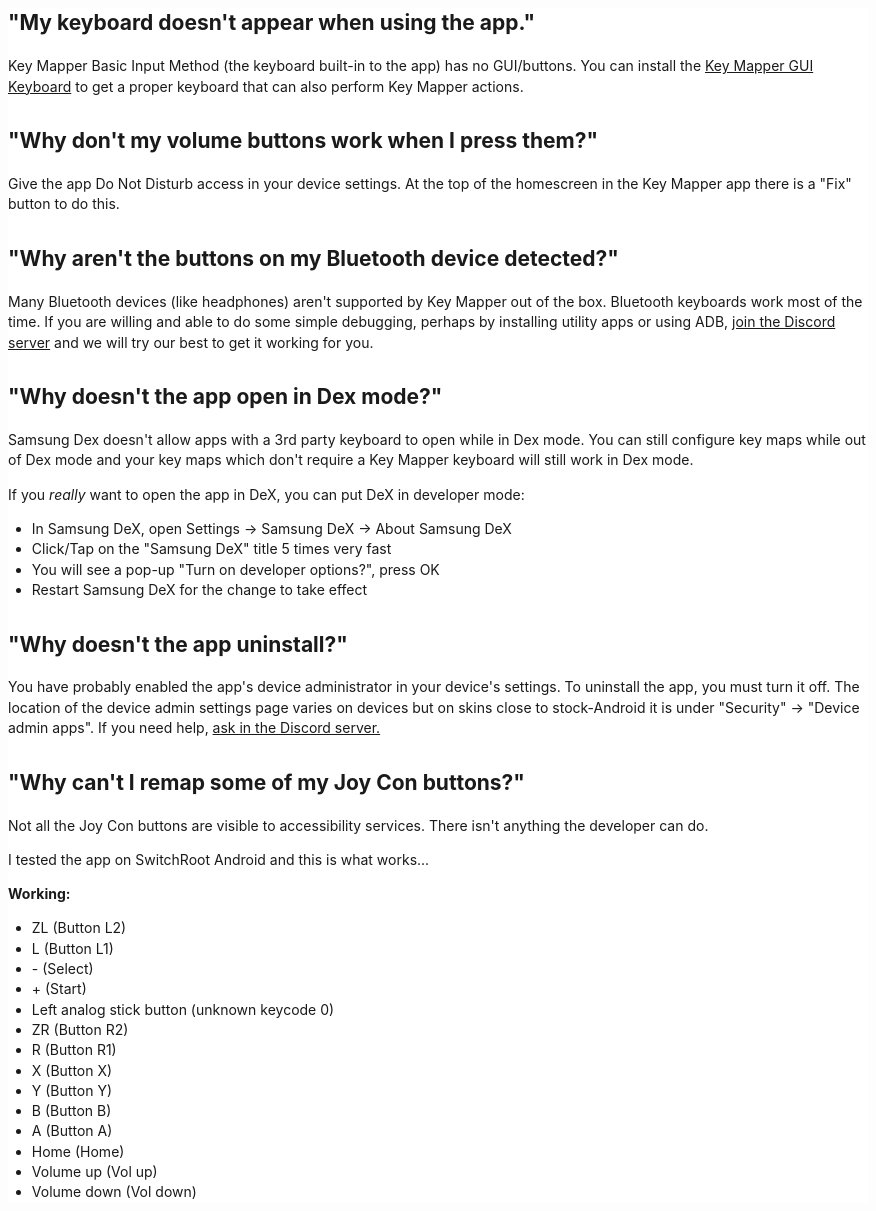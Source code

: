 ## "My keyboard doesn't appear when using the app."

Key Mapper Basic Input Method (the keyboard built-in to the app) has no GUI/buttons. You can install the [Key Mapper GUI Keyboard](https://play.google.com/store/apps/details?id=io.github.sds100.keymapper.inputmethod.latin) to get a proper keyboard that can also perform Key Mapper actions.

## "Why don't my volume buttons work when I press them?"
Give the app Do Not Disturb access in your device settings. At the top of the homescreen in the Key Mapper app there is a "Fix" button to do this.

## "Why aren't the buttons on my Bluetooth device detected?"
Many Bluetooth devices (like headphones) aren't supported by Key Mapper out of the box. Bluetooth keyboards work most of the time. If you are willing and able to do some simple debugging, perhaps by installing utility apps or using ADB, [join the Discord server](http://keymapper.club) and we will try our best to get it working for you.

## "Why doesn't the app open in Dex mode?"
Samsung Dex doesn't allow apps with a 3rd party keyboard to open while in Dex mode. You can still configure key maps while out of Dex mode and your key maps which don't require a Key Mapper keyboard will still work in Dex mode.

If you *really* want to open the app in DeX, you can put DeX in developer mode:

- In Samsung DeX, open Settings -> Samsung DeX -> About Samsung DeX
- Click/Tap on the "Samsung DeX" title 5 times very fast
- You will see a pop-up "Turn on developer options?", press OK
- Restart Samsung DeX for the change to take effect

## "Why doesn't the app uninstall?"
You have probably enabled the app's device administrator in your device's settings. To uninstall the app, you must turn it off. The location of the device admin settings page varies on devices but on skins close to stock-Android it is under "Security" -> "Device admin apps". If you need help, [ask in the Discord server.](http://keymapper.club)

## "Why can't I remap some of my Joy Con buttons?"
Not all the Joy Con buttons are visible to accessibility services. There isn't anything the developer can do.

I tested the app on SwitchRoot Android and this is what works...

 **Working:**

* ZL (Button L2)
* L (Button L1)
* \- (Select)
* \+ (Start)
* Left analog stick button (unknown keycode 0)
* ZR (Button R2)
* R (Button R1)
* X (Button X)
* Y (Button Y)
* B (Button B)
* A (Button A)
* Home (Home)
* Volume up (Vol up)
* Volume down (Vol down)
